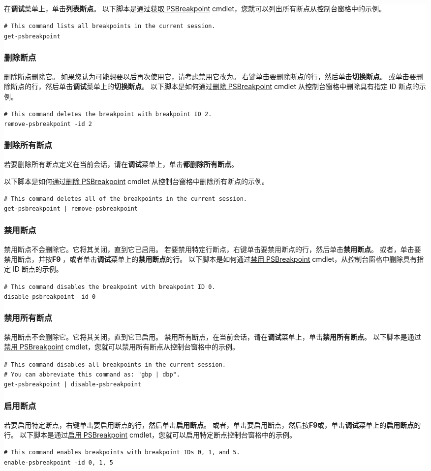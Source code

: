 在**调试**菜单上，单击**列表断点**。 以下脚本是通过[获取 PSBreakpoint](https://technet.microsoft.com/en-us/library/0bf48936-00ab-411c-b5e0-9b10a812a3c6) cmdlet，您就可以列出所有断点从控制台窗格中的示例。

```
# This command lists all breakpoints in the current session. 
get-psbreakpoint
```

### 删除断点
删除断点删除它。  如果您认为可能想要以后再次使用它，请考虑[禁用](#bkmk_disable)它改为。  右键单击要删除断点的行，然后单击**切换断点**。 或单击要删除断点的行，然后单击**调试**菜单上的**切换断点**。 以下脚本是如何通过[删除 PSBreakpoint](https://technet.microsoft.com/en-us/library/4c877a80-0ea0-4790-9281-88c08ef0ddd6) cmdlet 从控制台窗格中删除具有指定 ID 断点的示例。

```
# This command deletes the breakpoint with breakpoint ID 2.
remove-psbreakpoint -id 2
```

### 删除所有断点
若要删除所有断点定义在当前会话，请在**调试**菜单上，单击**都删除所有断点**。

以下脚本是如何通过[删除 PSBreakpoint](https://technet.microsoft.com/en-us/library/4c877a80-0ea0-4790-9281-88c08ef0ddd6) cmdlet 从控制台窗格中删除所有断点的示例。

```
# This command deletes all of the breakpoints in the current session.
get-psbreakpoint | remove-psbreakpoint
```

### <a name="bkmk_disable"></a>禁用断点
禁用断点不会删除它。它将其关闭，直到它已启用。  若要禁用特定行断点，右键单击要禁用断点的行，然后单击**禁用断点**。 或者，单击要禁用断点，并按**F9** ，或者单击**调试**菜单上的**禁用断点**的行。 以下脚本是如何通过[禁用 PSBreakpoint](https://technet.microsoft.com/en-us/library/d4974e9b-0aaa-4e20-b87f-f599a413e4e8) cmdlet，从控制台窗格中删除具有指定 ID 断点的示例。

```
# This command disables the breakpoint with breakpoint ID 0.
disable-psbreakpoint -id 0
```

### 禁用所有断点
禁用断点不会删除它。它将其关闭，直到它已启用。  禁用所有断点，在当前会话，请在**调试**菜单上，单击**禁用所有断点**。 以下脚本是通过[禁用 PSBreakpoint](https://technet.microsoft.com/en-us/library/d4974e9b-0aaa-4e20-b87f-f599a413e4e8) cmdlet，您就可以禁用所有断点从控制台窗格中的示例。

```
# This command disables all breakpoints in the current session. 
# You can abbreviate this command as: "gbp | dbp".
get-psbreakpoint | disable-psbreakpoint
```

### 启用断点
若要启用特定断点，右键单击要启用断点的行，然后单击**启用断点**。 或者，单击要启用断点，然后按**F9**或，单击**调试**菜单上的**启用断点**的行。 以下脚本是通过[启用 PSBreakpoint](https://technet.microsoft.com/en-us/library/739e1091-3b3f-405f-a428-bec7543e5df0) cmdlet，您就可以启用特定断点控制台窗格中的示例。

```
# This command enables breakpoints with breakpoint IDs 0, 1, and 5.
enable-psbreakpoint -id 0, 1, 5
```
